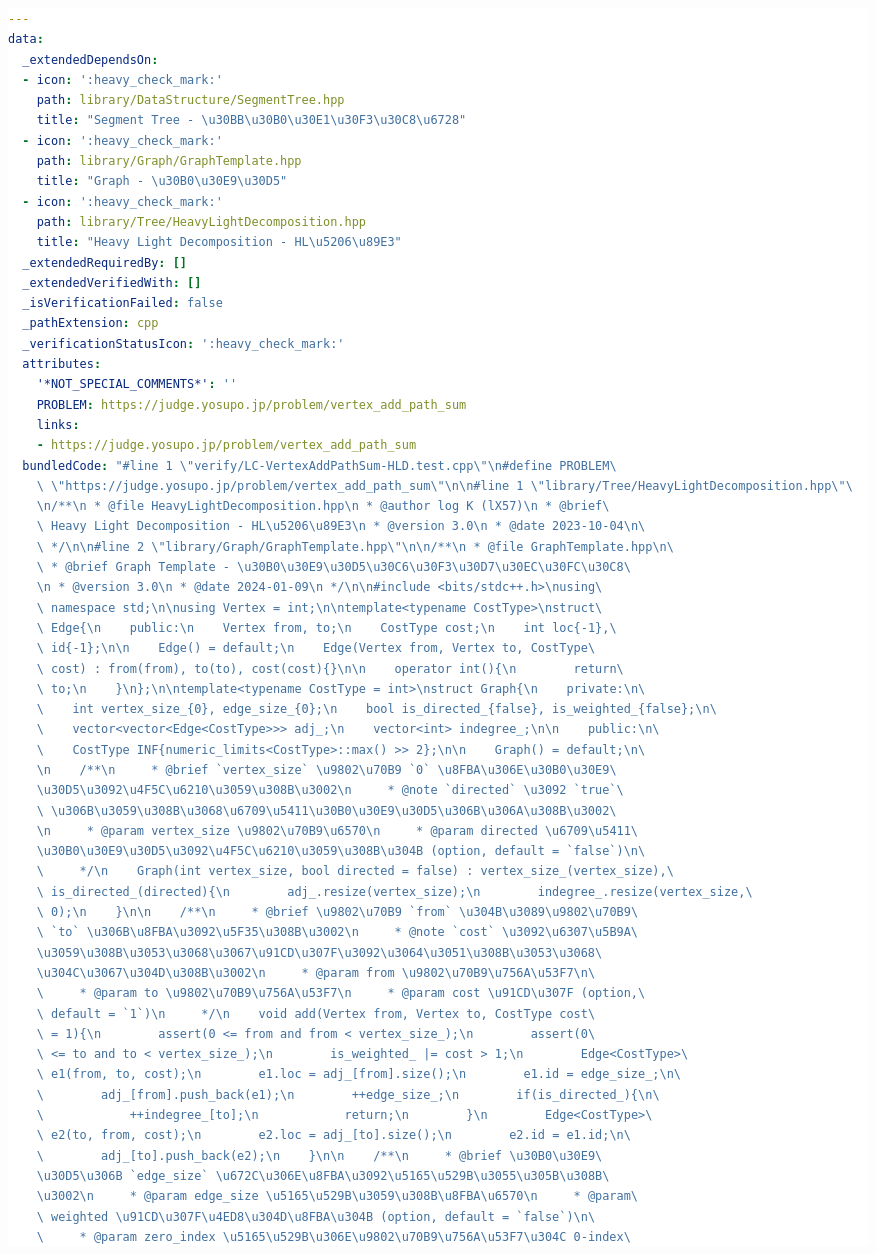 ```yaml
---
data:
  _extendedDependsOn:
  - icon: ':heavy_check_mark:'
    path: library/DataStructure/SegmentTree.hpp
    title: "Segment Tree - \u30BB\u30B0\u30E1\u30F3\u30C8\u6728"
  - icon: ':heavy_check_mark:'
    path: library/Graph/GraphTemplate.hpp
    title: "Graph - \u30B0\u30E9\u30D5"
  - icon: ':heavy_check_mark:'
    path: library/Tree/HeavyLightDecomposition.hpp
    title: "Heavy Light Decomposition - HL\u5206\u89E3"
  _extendedRequiredBy: []
  _extendedVerifiedWith: []
  _isVerificationFailed: false
  _pathExtension: cpp
  _verificationStatusIcon: ':heavy_check_mark:'
  attributes:
    '*NOT_SPECIAL_COMMENTS*': ''
    PROBLEM: https://judge.yosupo.jp/problem/vertex_add_path_sum
    links:
    - https://judge.yosupo.jp/problem/vertex_add_path_sum
  bundledCode: "#line 1 \"verify/LC-VertexAddPathSum-HLD.test.cpp\"\n#define PROBLEM\
    \ \"https://judge.yosupo.jp/problem/vertex_add_path_sum\"\n\n#line 1 \"library/Tree/HeavyLightDecomposition.hpp\"\
    \n/**\n * @file HeavyLightDecomposition.hpp\n * @author log K (lX57)\n * @brief\
    \ Heavy Light Decomposition - HL\u5206\u89E3\n * @version 3.0\n * @date 2023-10-04\n\
    \ */\n\n#line 2 \"library/Graph/GraphTemplate.hpp\"\n\n/**\n * @file GraphTemplate.hpp\n\
    \ * @brief Graph Template - \u30B0\u30E9\u30D5\u30C6\u30F3\u30D7\u30EC\u30FC\u30C8\
    \n * @version 3.0\n * @date 2024-01-09\n */\n\n#include <bits/stdc++.h>\nusing\
    \ namespace std;\n\nusing Vertex = int;\n\ntemplate<typename CostType>\nstruct\
    \ Edge{\n    public:\n    Vertex from, to;\n    CostType cost;\n    int loc{-1},\
    \ id{-1};\n\n    Edge() = default;\n    Edge(Vertex from, Vertex to, CostType\
    \ cost) : from(from), to(to), cost(cost){}\n\n    operator int(){\n        return\
    \ to;\n    }\n};\n\ntemplate<typename CostType = int>\nstruct Graph{\n    private:\n\
    \    int vertex_size_{0}, edge_size_{0};\n    bool is_directed_{false}, is_weighted_{false};\n\
    \    vector<vector<Edge<CostType>>> adj_;\n    vector<int> indegree_;\n\n    public:\n\
    \    CostType INF{numeric_limits<CostType>::max() >> 2};\n\n    Graph() = default;\n\
    \n    /**\n     * @brief `vertex_size` \u9802\u70B9 `0` \u8FBA\u306E\u30B0\u30E9\
    \u30D5\u3092\u4F5C\u6210\u3059\u308B\u3002\n     * @note `directed` \u3092 `true`\
    \ \u306B\u3059\u308B\u3068\u6709\u5411\u30B0\u30E9\u30D5\u306B\u306A\u308B\u3002\
    \n     * @param vertex_size \u9802\u70B9\u6570\n     * @param directed \u6709\u5411\
    \u30B0\u30E9\u30D5\u3092\u4F5C\u6210\u3059\u308B\u304B (option, default = `false`)\n\
    \     */\n    Graph(int vertex_size, bool directed = false) : vertex_size_(vertex_size),\
    \ is_directed_(directed){\n        adj_.resize(vertex_size);\n        indegree_.resize(vertex_size,\
    \ 0);\n    }\n\n    /**\n     * @brief \u9802\u70B9 `from` \u304B\u3089\u9802\u70B9\
    \ `to` \u306B\u8FBA\u3092\u5F35\u308B\u3002\n     * @note `cost` \u3092\u6307\u5B9A\
    \u3059\u308B\u3053\u3068\u3067\u91CD\u307F\u3092\u3064\u3051\u308B\u3053\u3068\
    \u304C\u3067\u304D\u308B\u3002\n     * @param from \u9802\u70B9\u756A\u53F7\n\
    \     * @param to \u9802\u70B9\u756A\u53F7\n     * @param cost \u91CD\u307F (option,\
    \ default = `1`)\n     */\n    void add(Vertex from, Vertex to, CostType cost\
    \ = 1){\n        assert(0 <= from and from < vertex_size_);\n        assert(0\
    \ <= to and to < vertex_size_);\n        is_weighted_ |= cost > 1;\n        Edge<CostType>\
    \ e1(from, to, cost);\n        e1.loc = adj_[from].size();\n        e1.id = edge_size_;\n\
    \        adj_[from].push_back(e1);\n        ++edge_size_;\n        if(is_directed_){\n\
    \            ++indegree_[to];\n            return;\n        }\n        Edge<CostType>\
    \ e2(to, from, cost);\n        e2.loc = adj_[to].size();\n        e2.id = e1.id;\n\
    \        adj_[to].push_back(e2);\n    }\n\n    /**\n     * @brief \u30B0\u30E9\
    \u30D5\u306B `edge_size` \u672C\u306E\u8FBA\u3092\u5165\u529B\u3055\u305B\u308B\
    \u3002\n     * @param edge_size \u5165\u529B\u3059\u308B\u8FBA\u6570\n     * @param\
    \ weighted \u91CD\u307F\u4ED8\u304D\u8FBA\u304B (option, default = `false`)\n\
    \     * @param zero_index \u5165\u529B\u306E\u9802\u70B9\u756A\u53F7\u304C 0-index\
```